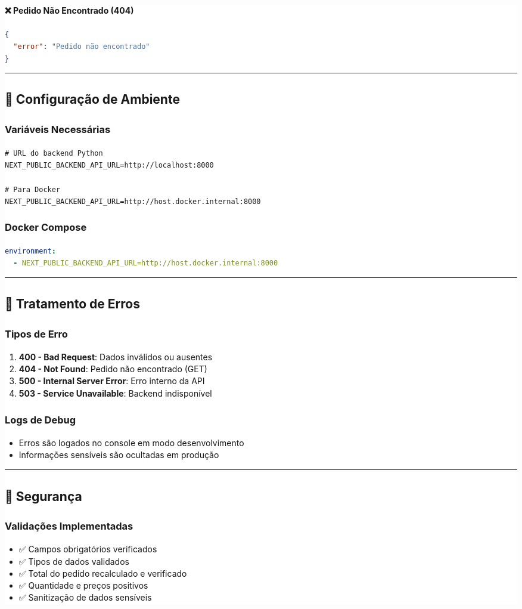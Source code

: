#### ❌ Pedido Não Encontrado (404)
```json
{
  "error": "Pedido não encontrado"
}
```

---

## 🔧 Configuração de Ambiente

### Variáveis Necessárias

```env
# URL do backend Python
NEXT_PUBLIC_BACKEND_API_URL=http://localhost:8000

# Para Docker
NEXT_PUBLIC_BACKEND_API_URL=http://host.docker.internal:8000
```

### Docker Compose
```yaml
environment:
  - NEXT_PUBLIC_BACKEND_API_URL=http://host.docker.internal:8000
```

---

## 🚨 Tratamento de Erros

### Tipos de Erro

1. **400 - Bad Request**: Dados inválidos ou ausentes
2. **404 - Not Found**: Pedido não encontrado (GET)
3. **500 - Internal Server Error**: Erro interno da API
4. **503 - Service Unavailable**: Backend indisponível

### Logs de Debug
- Erros são logados no console em modo desenvolvimento
- Informações sensíveis são ocultadas em produção

---

## 🔐 Segurança

### Validações Implementadas

- ✅ Campos obrigatórios verificados
- ✅ Tipos de dados validados
- ✅ Total do pedido recalculado e verificado
- ✅ Quantidade e preços positivos
- ✅ Sanitização de dados sensíveis
